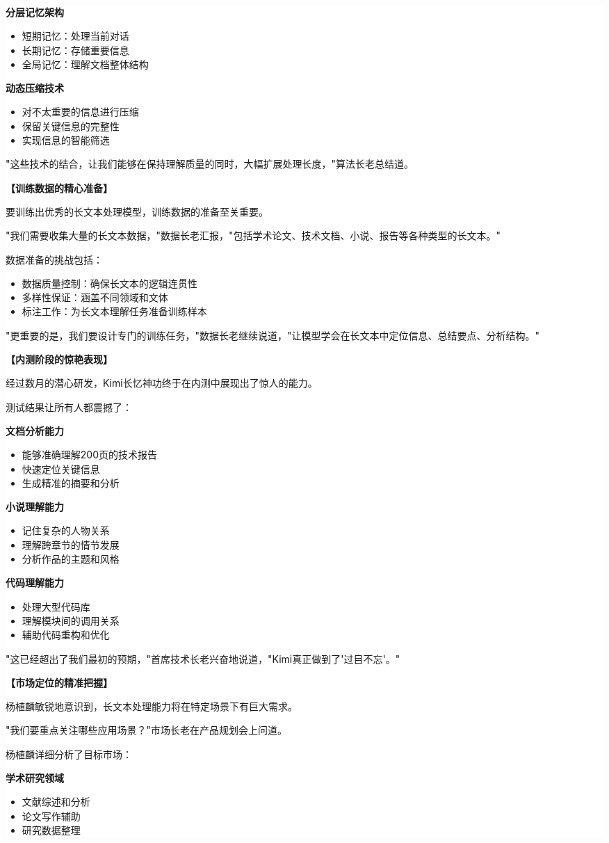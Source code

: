 **分层记忆架构**
- 短期记忆：处理当前对话
- 长期记忆：存储重要信息
- 全局记忆：理解文档整体结构

**动态压缩技术**
- 对不太重要的信息进行压缩
- 保留关键信息的完整性
- 实现信息的智能筛选

"这些技术的结合，让我们能够在保持理解质量的同时，大幅扩展处理长度，"算法长老总结道。

**【训练数据的精心准备】**

要训练出优秀的长文本处理模型，训练数据的准备至关重要。

"我们需要收集大量的长文本数据，"数据长老汇报，"包括学术论文、技术文档、小说、报告等各种类型的长文本。"

数据准备的挑战包括：
- 数据质量控制：确保长文本的逻辑连贯性
- 多样性保证：涵盖不同领域和文体
- 标注工作：为长文本理解任务准备训练样本

"更重要的是，我们要设计专门的训练任务，"数据长老继续说道，"让模型学会在长文本中定位信息、总结要点、分析结构。"

**【内测阶段的惊艳表现】**

经过数月的潜心研发，Kimi长忆神功终于在内测中展现出了惊人的能力。

测试结果让所有人都震撼了：

**文档分析能力**
- 能够准确理解200页的技术报告
- 快速定位关键信息
- 生成精准的摘要和分析

**小说理解能力**
- 记住复杂的人物关系
- 理解跨章节的情节发展
- 分析作品的主题和风格

**代码理解能力**
- 处理大型代码库
- 理解模块间的调用关系
- 辅助代码重构和优化

"这已经超出了我们最初的预期，"首席技术长老兴奋地说道，"Kimi真正做到了'过目不忘'。"

**【市场定位的精准把握】**

杨植麟敏锐地意识到，长文本处理能力将在特定场景下有巨大需求。

"我们要重点关注哪些应用场景？"市场长老在产品规划会上问道。

杨植麟详细分析了目标市场：

**学术研究领域**
- 文献综述和分析
- 论文写作辅助
- 研究数据整理
